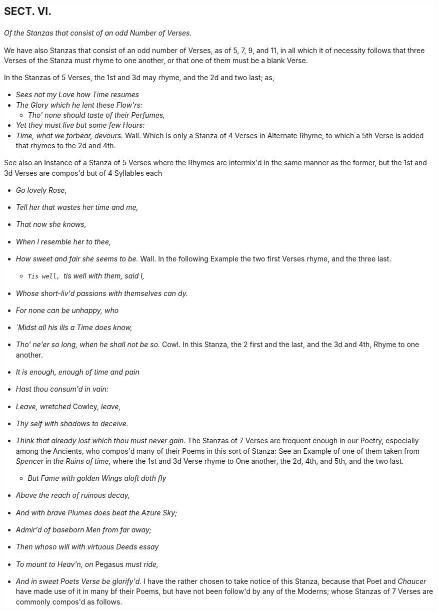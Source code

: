 ## SECT. VI.

  *Of the Stanzas that consist of an odd Number of Verses.* 

   We have also Stanzas that consist of an odd number of Verses, as of 5, 7, 9, and 11, in all which it of necessity follows that three Verses of the Stanza must rhyme to one another, or that one of them must be a blank Verse. 

 In the Stanzas of 5 Verses, the 1st and 3d may rhyme, and the 2d and two last; as, 

  - *Sees not my Love how Time resumes*
-  *The Glory which he lent these Flow'rs:*
    - *Tho' none should taste of their Perfumes,*
-  *Yet they must live but some few Hours:*
-  *Time, what we forbear, devours.*
 Wall.   Which is only a Stanza of 4 Verses in Alternate Rhyme, to which a 5th Verse is added that rhymes to the 2d and 4th. 

 See also an Instance of a Stanza of 5 Verses where the Rhymes are intermix'd in the same manner as the former, but the 1st and 3d Verses are compos'd but of 4 Syllables each 

   - *Go lovely Rose,*
-  *Tell her that wastes her time and me,*
-  *That now she knows,*
-  *When I resemble her to thee,*
-  *How sweet and fair she seems to be.*
 Wall.   In the following Example the two first Verses rhyme, and the three last. 

   - *`Tis well, `tis well with them, said I,*
-  *Whose short-liv'd passions with themselves can dy.*
-  *For none can be unhappy, who*
-  *`Midst all his ills a Time does know,*
-  *Tho' ne'er so long, when he shall not be so.*
 Cowl.   In this Stanza, the 2 first and the last, and the 3d and 4th, Rhyme to one another. 

  -  *It is enough, enough of time and pain*
-  *Hast thou consum'd in vain:*
-  *Leave, wretched* Cowley, *leave,*
-  *Thy self with shadows to deceive.*
-  *Think that already lost which thou must never gain.*
   The Stanzas of 7 Verses are frequent enough in our Poetry, especially among the Ancients, who compos'd many of their Poems in this sort of Stanza: See an Example of one of them taken from *Spencer* in *the Ruins of time,* where the 1st and 3d Verse rhyme to One another, the 2d, 4th, and 5th, and the two last. 

   - *But Fame with golden Wings aloft doth fly*
-  *Above the reach of ruinous decay,*
-  *And with brave Plumes does beat the Azure Sky;*
-  *Admir'd of baseborn Men from far away;*
-  *Then whoso will with virtuous Deeds essay*
-  *To mount to Heav'n, on* Pegasus *must ride,*
-  *And in sweet Poets Verse be glorify'd.*
     I have the rather chosen to take notice of this Stanza, because that Poet and *Chaucer* have made use of it in many bf their Poems, but have not been follow'd by any of the Moderns; whose Stanzas of 7 Verses are commonly compos'd as follows. 
